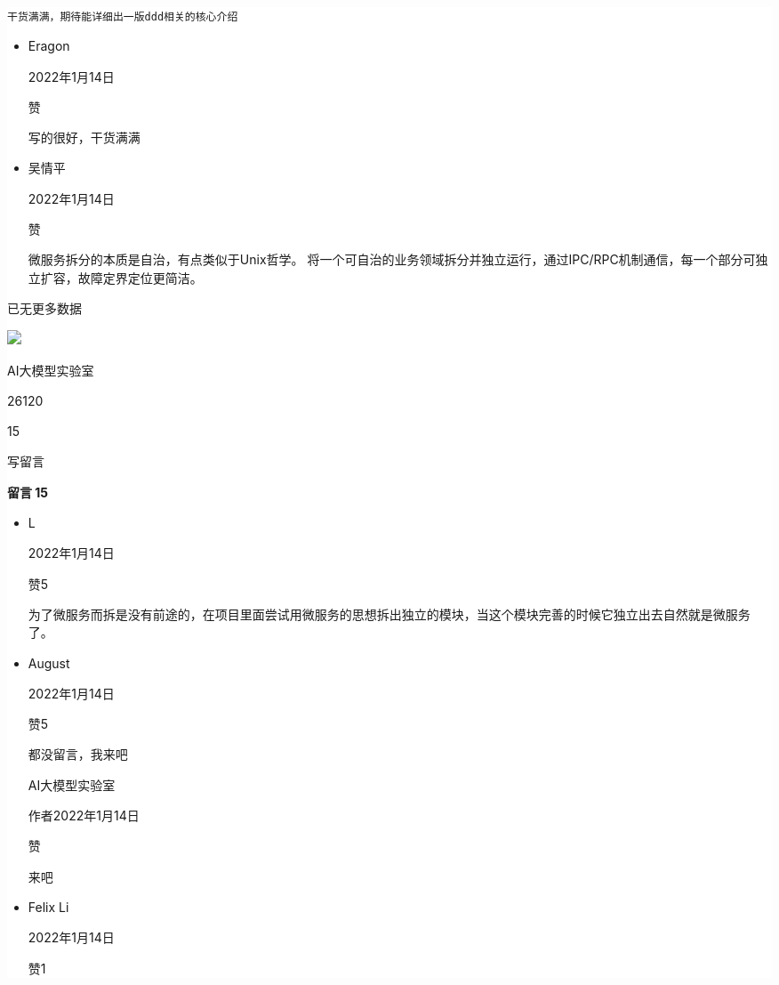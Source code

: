     干货满满，期待能详细出一版ddd相关的核心介绍
    
- Eragon
    
    2022年1月14日
    
    赞
    
    写的很好，干货满满
    
- 吴情平
    
    2022年1月14日
    
    赞
    
    微服务拆分的本质是自治，有点类似于Unix哲学。 将一个可自治的业务领域拆分并独立运行，通过IPC/RPC机制通信，每一个部分可独立扩容，故障定界定位更简洁。
    

已无更多数据

[](javacript:;)

![](http://mmbiz.qpic.cn/mmbiz_png/vHicVZXtcAzCwsauR1olj2b0tyPJXRBicSkuNEiaBuN8AQ61xkz4dH9DBr1PypYtFlEnczVkAeQvLz7rjsjttotCg/300?wx_fmt=png&wxfrom=18)

AI大模型实验室

26120

15

写留言

**留言 15**

- L
    
    2022年1月14日
    
    赞5
    
    为了微服务而拆是没有前途的，在项目里面尝试用微服务的思想拆出独立的模块，当这个模块完善的时候它独立出去自然就是微服务了。
    
- August
    
    2022年1月14日
    
    赞5
    
    都没留言，我来吧
    
    AI大模型实验室
    
    作者2022年1月14日
    
    赞
    
    来吧![[呲牙]](data:image/png;base64,iVBORw0KGgoAAAANSUhEUgAAAAEAAAABCAQAAAC1HAwCAAAAC0lEQVR42mNkYAAAAAYAAjCB0C8AAAAASUVORK5CYII=)
    
- Felix Li
    
    2022年1月14日
    
    赞1
    